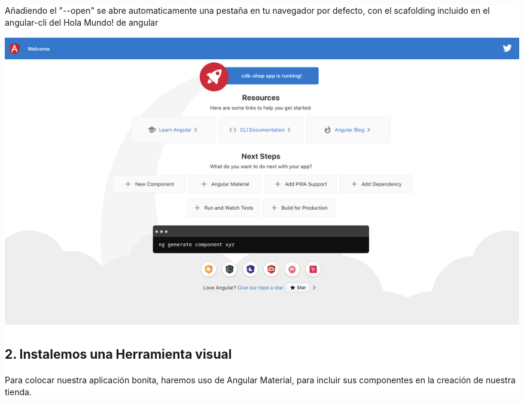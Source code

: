 Añadiendo el "--open" se abre automaticamente una pestaña en tu navegador por defecto, con el scafolding incluido en el angular-cli del Hola Mundo! de angular

![](../.gitbook/assets/screen-shot-2020-08-16-at-6.13.02-pm.png)

## 2. Instalemos una Herramienta visual

Para colocar nuestra aplicación bonita, haremos uso de Angular Material, para incluir sus componentes en la creación de nuestra tienda.
